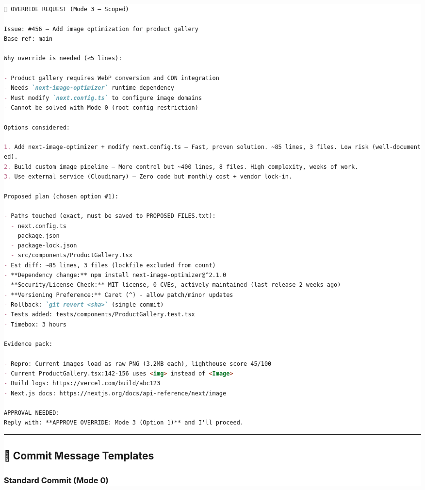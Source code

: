 ```markdown
🚨 OVERRIDE REQUEST (Mode 3 — Scoped)

Issue: #456 — Add image optimization for product gallery
Base ref: main

Why override is needed (≤5 lines):

- Product gallery requires WebP conversion and CDN integration
- Needs `next-image-optimizer` runtime dependency
- Must modify `next.config.ts` to configure image domains
- Cannot be solved with Mode 0 (root config restriction)

Options considered:

1. Add next-image-optimizer + modify next.config.ts — Fast, proven solution. ~85 lines, 3 files. Low risk (well-documented).
2. Build custom image pipeline — More control but ~400 lines, 8 files. High complexity, weeks of work.
3. Use external service (Cloudinary) — Zero code but monthly cost + vendor lock-in.

Proposed plan (chosen option #1):

- Paths touched (exact, must be saved to PROPOSED_FILES.txt):
  - next.config.ts
  - package.json
  - package-lock.json
  - src/components/ProductGallery.tsx
- Est diff: ~85 lines, 3 files (lockfile excluded from count)
- **Dependency change:** npm install next-image-optimizer@^2.1.0
- **Security/License Check:** MIT license, 0 CVEs, actively maintained (last release 2 weeks ago)
- **Versioning Preference:** Caret (^) - allow patch/minor updates
- Rollback: `git revert <sha>` (single commit)
- Tests added: tests/components/ProductGallery.test.tsx
- Timebox: 3 hours

Evidence pack:

- Repro: Current images load as raw PNG (3.2MB each), lighthouse score 45/100
- Current ProductGallery.tsx:142-156 uses <img> instead of <Image>
- Build logs: https://vercel.com/build/abc123
- Next.js docs: https://nextjs.org/docs/api-reference/next/image

APPROVAL NEEDED:
Reply with: **APPROVE OVERRIDE: Mode 3 (Option 1)** and I'll proceed.
```

---

## 💬 Commit Message Templates

### Standard Commit (Mode 0)
